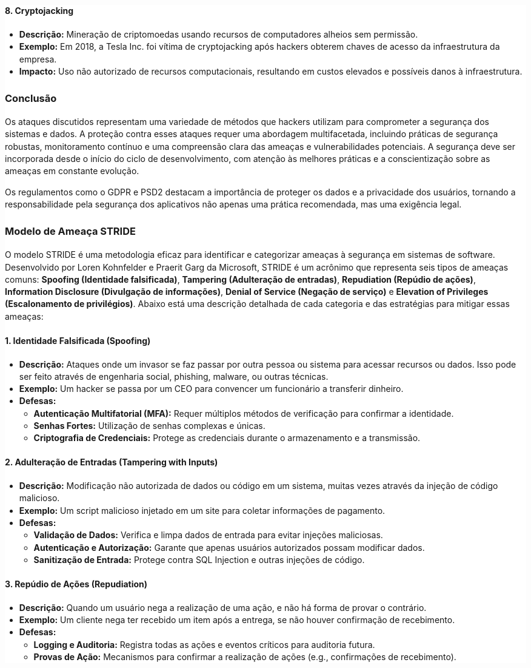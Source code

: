 #### **8. Cryptojacking**
- **Descrição:** Mineração de criptomoedas usando recursos de computadores alheios sem permissão.
- **Exemplo:** Em 2018, a Tesla Inc. foi vítima de cryptojacking após hackers obterem chaves de acesso da infraestrutura da empresa.
- **Impacto:** Uso não autorizado de recursos computacionais, resultando em custos elevados e possíveis danos à infraestrutura.

### **Conclusão**

Os ataques discutidos representam uma variedade de métodos que hackers utilizam para comprometer a segurança dos sistemas e dados. A proteção contra esses ataques requer uma abordagem multifacetada, incluindo práticas de segurança robustas, monitoramento contínuo e uma compreensão clara das ameaças e vulnerabilidades potenciais. A segurança deve ser incorporada desde o início do ciclo de desenvolvimento, com atenção às melhores práticas e a conscientização sobre as ameaças em constante evolução. 

Os regulamentos como o GDPR e PSD2 destacam a importância de proteger os dados e a privacidade dos usuários, tornando a responsabilidade pela segurança dos aplicativos não apenas uma prática recomendada, mas uma exigência legal.

### Modelo de Ameaça STRIDE

O modelo STRIDE é uma metodologia eficaz para identificar e categorizar ameaças à segurança em sistemas de software. Desenvolvido por Loren Kohnfelder e Praerit Garg da Microsoft, STRIDE é um acrônimo que representa seis tipos de ameaças comuns: **Spoofing (Identidade falsificada)**, **Tampering (Adulteração de entradas)**, **Repudiation (Repúdio de ações)**, **Information Disclosure (Divulgação de informações)**, **Denial of Service (Negação de serviço)** e **Elevation of Privileges (Escalonamento de privilégios)**. Abaixo está uma descrição detalhada de cada categoria e das estratégias para mitigar essas ameaças:

#### 1. **Identidade Falsificada (Spoofing)**
- **Descrição:** Ataques onde um invasor se faz passar por outra pessoa ou sistema para acessar recursos ou dados. Isso pode ser feito através de engenharia social, phishing, malware, ou outras técnicas.
- **Exemplo:** Um hacker se passa por um CEO para convencer um funcionário a transferir dinheiro.
- **Defesas:** 
  - **Autenticação Multifatorial (MFA):** Requer múltiplos métodos de verificação para confirmar a identidade.
  - **Senhas Fortes:** Utilização de senhas complexas e únicas.
  - **Criptografia de Credenciais:** Protege as credenciais durante o armazenamento e a transmissão.

#### 2. **Adulteração de Entradas (Tampering with Inputs)**
- **Descrição:** Modificação não autorizada de dados ou código em um sistema, muitas vezes através da injeção de código malicioso.
- **Exemplo:** Um script malicioso injetado em um site para coletar informações de pagamento.
- **Defesas:** 
  - **Validação de Dados:** Verifica e limpa dados de entrada para evitar injeções maliciosas.
  - **Autenticação e Autorização:** Garante que apenas usuários autorizados possam modificar dados.
  - **Sanitização de Entrada:** Protege contra SQL Injection e outras injeções de código.

#### 3. **Repúdio de Ações (Repudiation)**
- **Descrição:** Quando um usuário nega a realização de uma ação, e não há forma de provar o contrário.
- **Exemplo:** Um cliente nega ter recebido um item após a entrega, se não houver confirmação de recebimento.
- **Defesas:** 
  - **Logging e Auditoria:** Registra todas as ações e eventos críticos para auditoria futura.
  - **Provas de Ação:** Mecanismos para confirmar a realização de ações (e.g., confirmações de recebimento).
